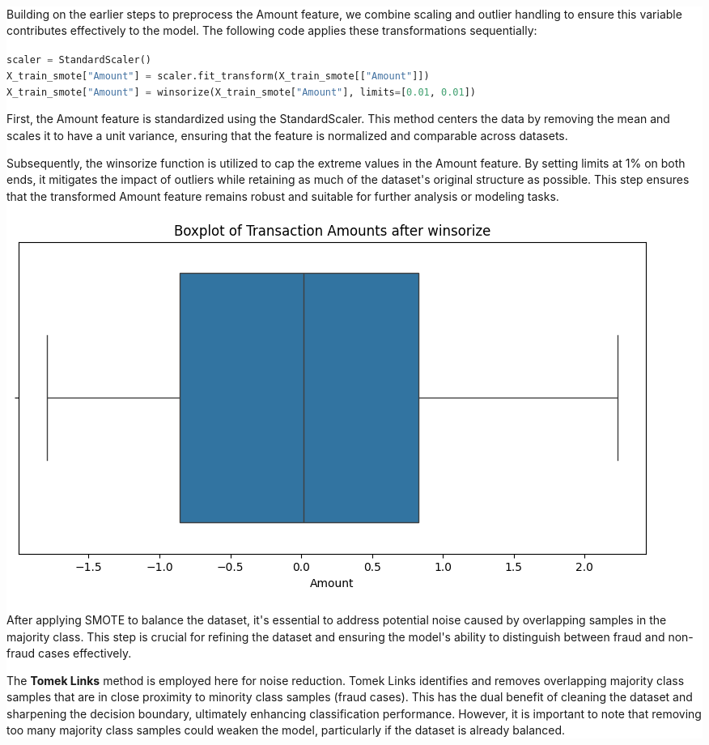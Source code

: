 Building on the earlier steps to preprocess the Amount feature, we combine scaling and outlier handling to ensure this variable contributes effectively to the model. The following code applies these transformations sequentially:

```python
scaler = StandardScaler()
X_train_smote["Amount"] = scaler.fit_transform(X_train_smote[["Amount"]])
X_train_smote["Amount"] = winsorize(X_train_smote["Amount"], limits=[0.01, 0.01])
```
First, the Amount feature is standardized using the StandardScaler. This method centers the data by removing the mean and scales it to have a unit variance, ensuring that the feature is normalized and comparable across datasets.

Subsequently, the winsorize function is utilized to cap the extreme values in the Amount feature. By setting limits at 1% on both ends, it mitigates the impact of outliers while retaining as much of the dataset's original structure as possible. This step ensures that the transformed Amount feature remains robust and suitable for further analysis or modeling tasks.

![Credit Card Fraud Detection](./images/Boxplot_of_Transaction_Amounts_after_winsorize.png)

After applying SMOTE to balance the dataset, it's essential to address potential noise caused by overlapping samples in the majority class. This step is crucial for refining the dataset and ensuring the model's ability to distinguish between fraud and non-fraud cases effectively.

The **Tomek Links** method is employed here for noise reduction. Tomek Links identifies and removes overlapping majority class samples that are in close proximity to minority class samples (fraud cases). This has the dual benefit of cleaning the dataset and sharpening the decision boundary, ultimately enhancing classification performance. However, it is important to note that removing too many majority class samples could weaken the model, particularly if the dataset is already balanced.

